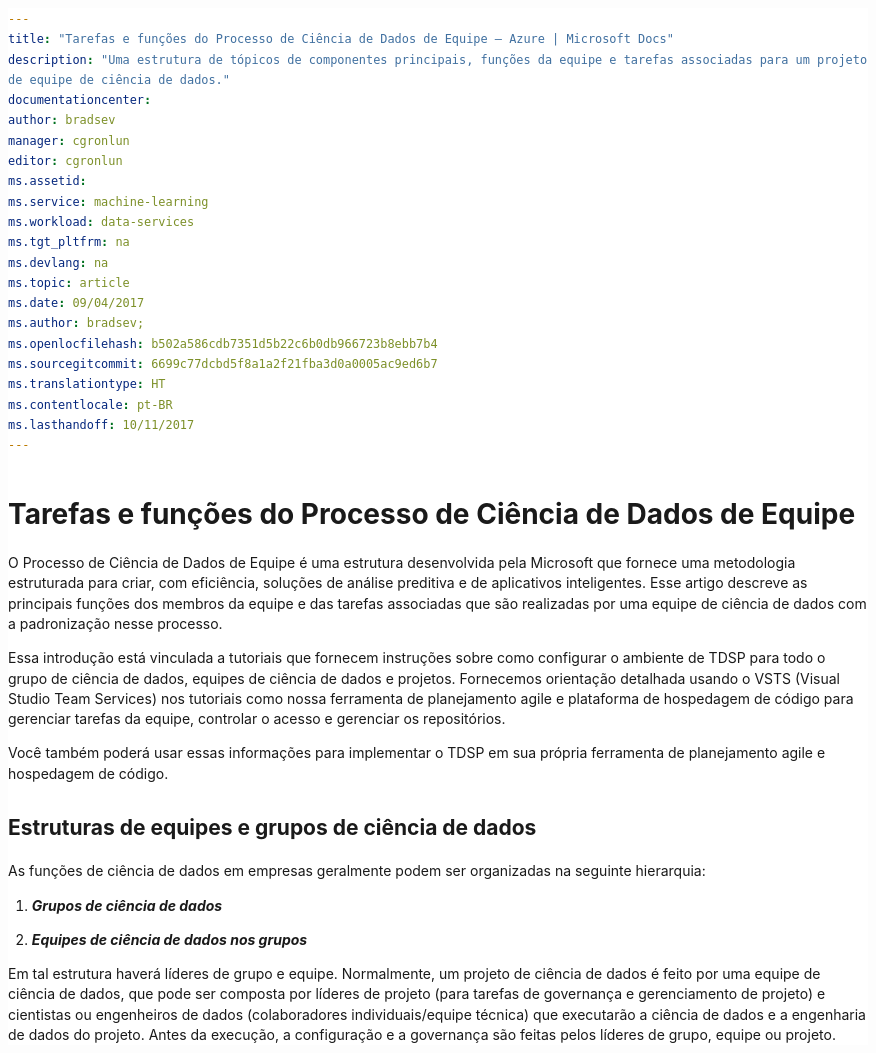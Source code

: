 ```yaml
---
title: "Tarefas e funções do Processo de Ciência de Dados de Equipe – Azure | Microsoft Docs"
description: "Uma estrutura de tópicos de componentes principais, funções da equipe e tarefas associadas para um projeto de equipe de ciência de dados."
documentationcenter: 
author: bradsev
manager: cgronlun
editor: cgronlun
ms.assetid: 
ms.service: machine-learning
ms.workload: data-services
ms.tgt_pltfrm: na
ms.devlang: na
ms.topic: article
ms.date: 09/04/2017
ms.author: bradsev;
ms.openlocfilehash: b502a586cdb7351d5b22c6b0db966723b8ebb7b4
ms.sourcegitcommit: 6699c77dcbd5f8a1a2f21fba3d0a0005ac9ed6b7
ms.translationtype: HT
ms.contentlocale: pt-BR
ms.lasthandoff: 10/11/2017
---
```

# <a name="team-data-science-process-roles-and-tasks"></a>Tarefas e funções do Processo de Ciência de Dados de Equipe

O Processo de Ciência de Dados de Equipe é uma estrutura desenvolvida pela Microsoft que fornece uma metodologia estruturada para criar, com eficiência, soluções de análise preditiva e de aplicativos inteligentes. Esse artigo descreve as principais funções dos membros da equipe e das tarefas associadas que são realizadas por uma equipe de ciência de dados com a padronização nesse processo. 

Essa introdução está vinculada a tutoriais que fornecem instruções sobre como configurar o ambiente de TDSP para todo o grupo de ciência de dados, equipes de ciência de dados e projetos. Fornecemos orientação detalhada usando o VSTS (Visual Studio Team Services) nos tutoriais como nossa ferramenta de planejamento agile e plataforma de hospedagem de código para gerenciar tarefas da equipe, controlar o acesso e gerenciar os repositórios. 

Você também poderá usar essas informações para implementar o TDSP em sua própria ferramenta de planejamento agile e hospedagem de código. 

## <a name="structures-of-data-science-groups-and-teams"></a>Estruturas de equipes e grupos de ciência de dados
As funções de ciência de dados em empresas geralmente podem ser organizadas na seguinte hierarquia:

1. ***Grupos de ciência de dados***

2. ***Equipes de ciência de dados nos grupos***

Em tal estrutura haverá líderes de grupo e equipe. Normalmente, um projeto de ciência de dados é feito por uma equipe de ciência de dados, que pode ser composta por líderes de projeto (para tarefas de governança e gerenciamento de projeto) e cientistas ou engenheiros de dados (colaboradores individuais/equipe técnica) que executarão a ciência de dados e a engenharia de dados do projeto. Antes da execução, a configuração e a governança são feitas pelos líderes de grupo, equipe ou projeto.
